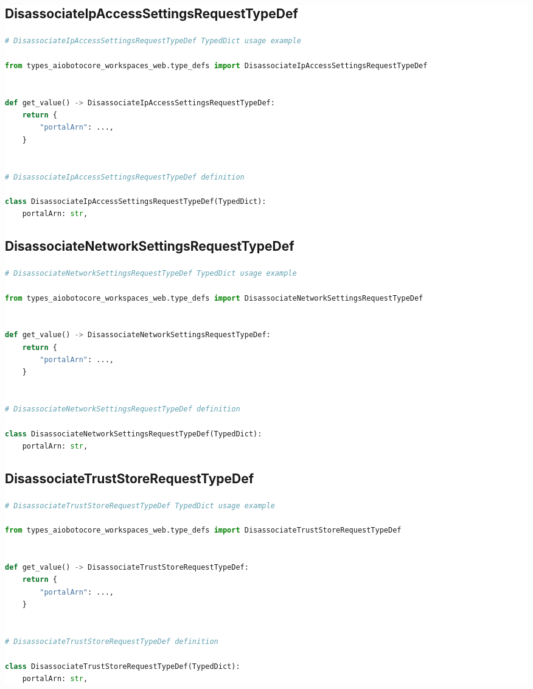 
## DisassociateIpAccessSettingsRequestTypeDef

```python
# DisassociateIpAccessSettingsRequestTypeDef TypedDict usage example

from types_aiobotocore_workspaces_web.type_defs import DisassociateIpAccessSettingsRequestTypeDef


def get_value() -> DisassociateIpAccessSettingsRequestTypeDef:
    return {
        "portalArn": ...,
    }


# DisassociateIpAccessSettingsRequestTypeDef definition

class DisassociateIpAccessSettingsRequestTypeDef(TypedDict):
    portalArn: str,
```


## DisassociateNetworkSettingsRequestTypeDef

```python
# DisassociateNetworkSettingsRequestTypeDef TypedDict usage example

from types_aiobotocore_workspaces_web.type_defs import DisassociateNetworkSettingsRequestTypeDef


def get_value() -> DisassociateNetworkSettingsRequestTypeDef:
    return {
        "portalArn": ...,
    }


# DisassociateNetworkSettingsRequestTypeDef definition

class DisassociateNetworkSettingsRequestTypeDef(TypedDict):
    portalArn: str,
```


## DisassociateTrustStoreRequestTypeDef

```python
# DisassociateTrustStoreRequestTypeDef TypedDict usage example

from types_aiobotocore_workspaces_web.type_defs import DisassociateTrustStoreRequestTypeDef


def get_value() -> DisassociateTrustStoreRequestTypeDef:
    return {
        "portalArn": ...,
    }


# DisassociateTrustStoreRequestTypeDef definition

class DisassociateTrustStoreRequestTypeDef(TypedDict):
    portalArn: str,
```
